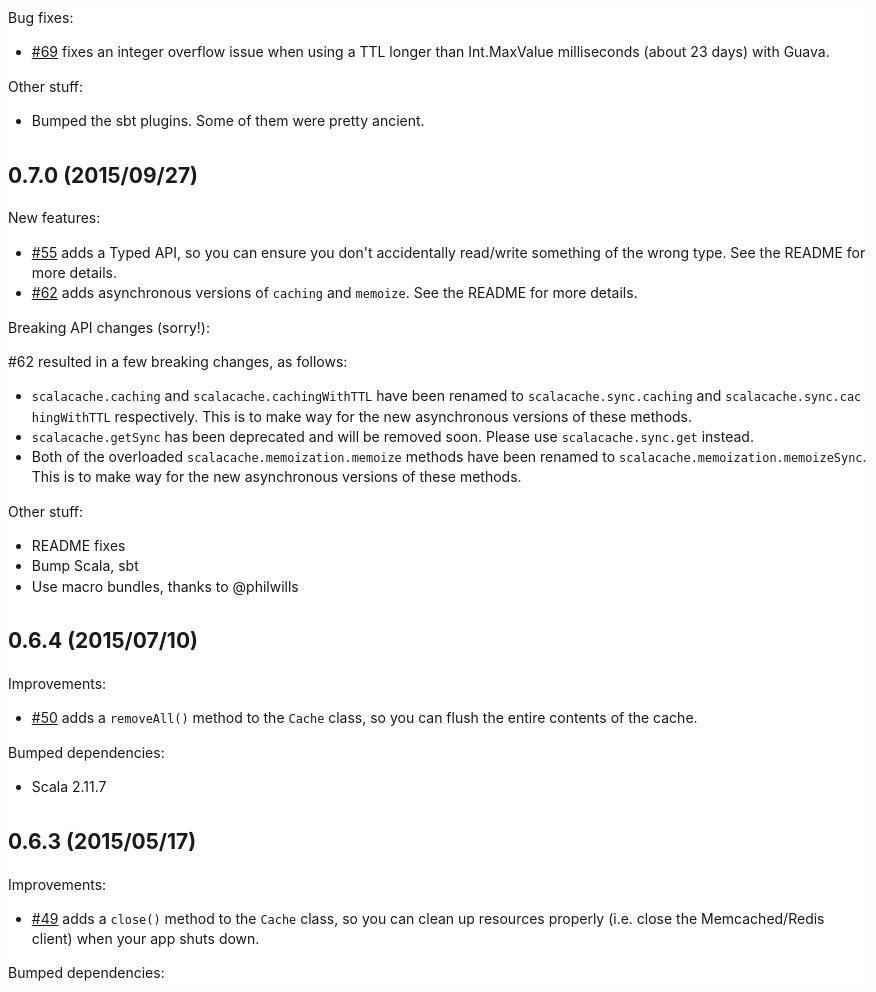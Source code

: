 Bug fixes:

* [#69](https://github.com/cb372/scalacache/pull/69) fixes an integer overflow issue when using a TTL longer than Int.MaxValue milliseconds (about 23 days) with Guava.

Other stuff:

* Bumped the sbt plugins. Some of them were pretty ancient.

0.7.0 (2015/09/27)
----

New features:

* [#55](https://github.com/cb372/scalacache/pull/55) adds a Typed API, so you can ensure you don't accidentally read/write something of the wrong type. See the README for more details.
* [#62](https://github.com/cb372/scalacache/pull/62) adds asynchronous versions of `caching` and `memoize`. See the README for more details.

Breaking API changes (sorry!):

 #62 resulted in a few breaking changes, as follows:

* `scalacache.caching` and `scalacache.cachingWithTTL` have been renamed to `scalacache.sync.caching` and `scalacache.sync.cachingWithTTL` respectively. This is to make way for the new asynchronous versions of these methods.
* `scalacache.getSync` has been deprecated and will be removed soon. Please use `scalacache.sync.get` instead.
* Both of the overloaded `scalacache.memoization.memoize` methods have been renamed to `scalacache.memoization.memoizeSync`. This is to make way for the new asynchronous versions of these methods.

Other stuff:

* README fixes
* Bump Scala, sbt
* Use macro bundles, thanks to @philwills

0.6.4 (2015/07/10)
----

Improvements:

* [#50](https://github.com/cb372/scalacache/pull/50) adds a `removeAll()` method to the `Cache` class, so you can flush the entire contents of the cache.

Bumped dependencies:

* Scala 2.11.7

0.6.3 (2015/05/17)
----

Improvements:

* [#49](https://github.com/cb372/scalacache/pull/49) adds a `close()` method to the `Cache` class, so you can clean up resources properly (i.e. close the Memcached/Redis client) when your app shuts down.

Bumped dependencies:
